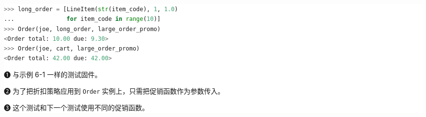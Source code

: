 ```py
>>> long_order = [LineItem(str(item_code), 1, 1.0)
...               for item_code in range(10)]
>>> Order(joe, long_order, large_order_promo)
<Order total: 10.00 due: 9.30>
>>> Order(joe, cart, large_order_promo)
<Order total: 42.00 due: 42.00> 
``` 

❶ 与示例 6-1 一样的测试固件。 

❷ 为了把折扣策略应用到 `Order` 实例上，只需把促销函数作为参数传入。

❸ 这个测试和下一个测试使用不同的促销函数。 










